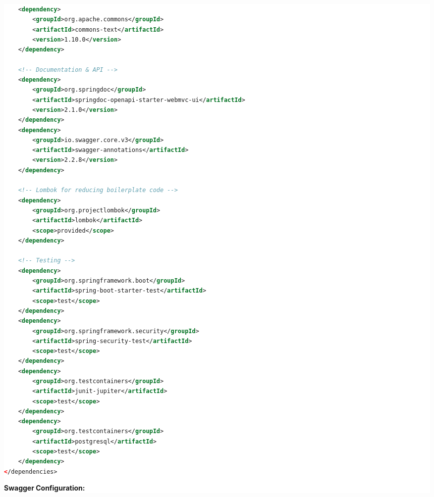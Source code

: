 ```xml
    <dependency>
        <groupId>org.apache.commons</groupId>
        <artifactId>commons-text</artifactId>
        <version>1.10.0</version>
    </dependency>
    
    <!-- Documentation & API -->
    <dependency>
        <groupId>org.springdoc</groupId>
        <artifactId>springdoc-openapi-starter-webmvc-ui</artifactId>
        <version>2.1.0</version>
    </dependency>
    <dependency>
        <groupId>io.swagger.core.v3</groupId>
        <artifactId>swagger-annotations</artifactId>
        <version>2.2.8</version>
    </dependency>
    
    <!-- Lombok for reducing boilerplate code -->
    <dependency>
        <groupId>org.projectlombok</groupId>
        <artifactId>lombok</artifactId>
        <scope>provided</scope>
    </dependency>
    
    <!-- Testing -->
    <dependency>
        <groupId>org.springframework.boot</groupId>
        <artifactId>spring-boot-starter-test</artifactId>
        <scope>test</scope>
    </dependency>
    <dependency>
        <groupId>org.springframework.security</groupId>
        <artifactId>spring-security-test</artifactId>
        <scope>test</scope>
    </dependency>
    <dependency>
        <groupId>org.testcontainers</groupId>
        <artifactId>junit-jupiter</artifactId>
        <scope>test</scope>
    </dependency>
    <dependency>
        <groupId>org.testcontainers</groupId>
        <artifactId>postgresql</artifactId>
        <scope>test</scope>
    </dependency>
</dependencies>
```

**Swagger Configuration:**
